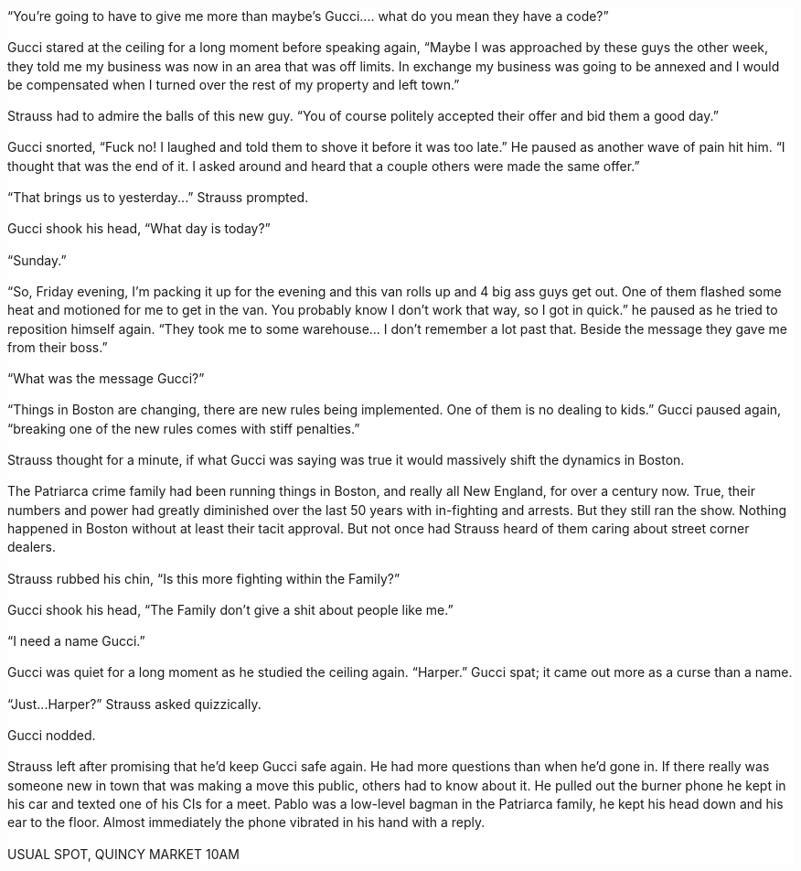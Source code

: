 “You’re going to have to give me more than maybe’s Gucci.... what do you mean they have a code?”

Gucci stared at the ceiling for a long moment before speaking again, “Maybe I was approached by these guys the other week, they told me my business was now in an area that was off limits. In exchange my business was going to be annexed and I would be compensated when I turned over the rest of my property and left town.”

Strauss had to admire the balls of this new guy. “You of course politely accepted their offer and bid them a good day.”

Gucci snorted, “Fuck no! I laughed and told them to shove it before it was too late.” He paused as another wave of pain hit him. “I thought that was the end of it. I asked around and heard that a couple others were made the same offer.”

“That brings us to yesterday...” Strauss prompted.

Gucci shook his head, “What day is today?”

“Sunday.”

“So, Friday evening, I’m packing it up for the evening and this van rolls up and 4 big ass guys get out. One of them flashed some heat and motioned for me to get in the van. You probably know I don’t work that way, so I got in quick.” he paused as he tried to reposition himself again. “They took me to some warehouse... I don’t remember a lot past that. Beside the message they gave me from their boss.”

“What was the message Gucci?”

“Things in Boston are changing, there are new rules being implemented. One of them is no dealing to kids.” Gucci paused again, “breaking one of the new rules comes with stiff penalties.”

Strauss thought for a minute, if what Gucci was saying was true it would massively shift the dynamics in Boston.

The Patriarca crime family had been running things in Boston, and really all New England, for over a century now. True, their numbers and power had greatly diminished over the last 50 years with in-fighting and arrests. But they still ran the show. Nothing happened in Boston without at least their tacit approval. But not once had Strauss heard of them caring about street corner dealers.

Strauss rubbed his chin, “Is this more fighting within the Family?”

Gucci shook his head, “The Family don’t give a shit about people like me.”

“I need a name Gucci.”

Gucci was quiet for a long moment as he studied the ceiling again. “Harper.” Gucci spat; it came out more as a curse than a name.

“Just...Harper?” Strauss asked quizzically.

Gucci nodded.

Strauss left after promising that he’d keep Gucci safe again. He had more questions than when he’d gone in. If there really was someone new in town that was making a move this public, others had to know about it. He pulled out the burner phone he kept in his car and texted one of his CIs for a meet. Pablo was a low-level bagman in the Patriarca family, he kept his head down and his ear to the floor. Almost immediately the phone vibrated in his hand with a reply.

USUAL SPOT, QUINCY MARKET 10AM
